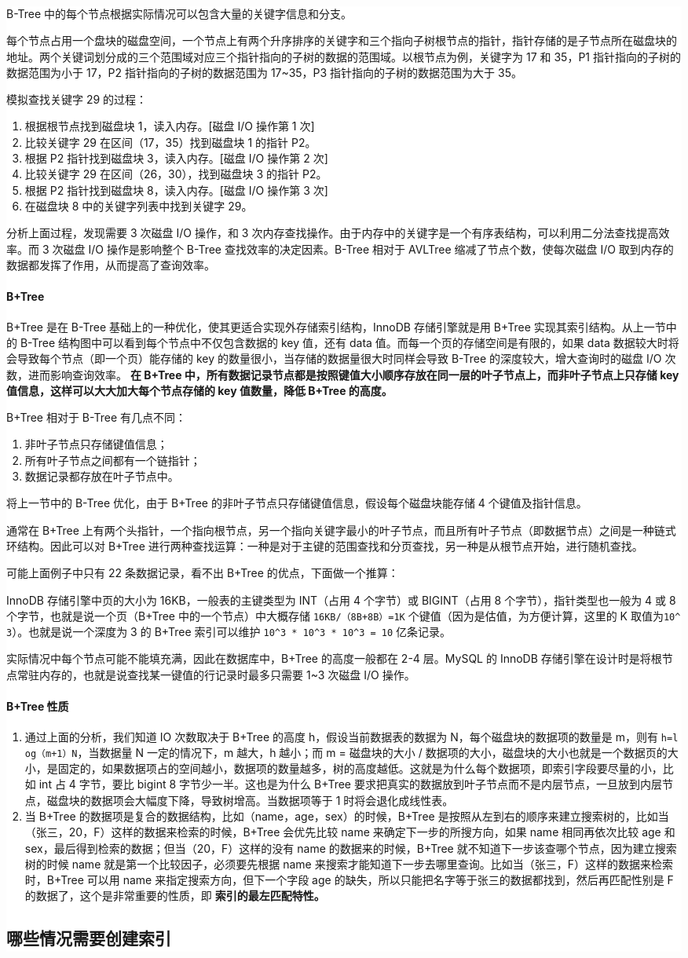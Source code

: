 B-Tree 中的每个节点根据实际情况可以包含大量的关键字信息和分支。

每个节点占用一个盘块的磁盘空间，一个节点上有两个升序排序的关键字和三个指向子树根节点的指针，指针存储的是子节点所在磁盘块的地址。两个关键词划分成的三个范围域对应三个指针指向的子树的数据的范围域。以根节点为例，关键字为 17 和 35，P1 指针指向的子树的数据范围为小于 17，P2 指针指向的子树的数据范围为 17~35，P3 指针指向的子树的数据范围为大于 35。 

模拟查找关键字 29 的过程：

1.  根据根节点找到磁盘块 1，读入内存。[磁盘 I/O 操作第 1 次]
2.  比较关键字 29 在区间（17，35）找到磁盘块 1 的指针 P2。
3.  根据 P2 指针找到磁盘块 3，读入内存。[磁盘 I/O 操作第 2 次]
4.  比较关键字 29 在区间（26，30），找到磁盘块 3 的指针 P2。
5.  根据 P2 指针找到磁盘块 8，读入内存。[磁盘 I/O 操作第 3 次]
6.  在磁盘块 8 中的关键字列表中找到关键字 29。

分析上面过程，发现需要 3 次磁盘 I/O 操作，和 3 次内存查找操作。由于内存中的关键字是一个有序表结构，可以利用二分法查找提高效率。而 3 次磁盘 I/O 操作是影响整个 B-Tree 查找效率的决定因素。B-Tree 相对于 AVLTree 缩减了节点个数，使每次磁盘 I/O 取到内存的数据都发挥了作用，从而提高了查询效率。

#### B+Tree

B+Tree 是在 B-Tree 基础上的一种优化，使其更适合实现外存储索引结构，InnoDB 存储引擎就是用 B+Tree 实现其索引结构。从上一节中的 B-Tree 结构图中可以看到每个节点中不仅包含数据的 key 值，还有 data 值。而每一个页的存储空间是有限的，如果 data 数据较大时将会导致每个节点（即一个页）能存储的 key 的数量很小，当存储的数据量很大时同样会导致 B-Tree 的深度较大，增大查询时的磁盘 I/O 次数，进而影响查询效率。 **在 B+Tree 中，所有数据记录节点都是按照键值大小顺序存放在同一层的叶子节点上，而非叶子节点上只存储 key 值信息，这样可以大大加大每个节点存储的 key 值数量，降低 B+Tree 的高度。**

B+Tree 相对于 B-Tree 有几点不同：

1.  非叶子节点只存储键值信息；
2.  所有叶子节点之间都有一个链指针；
3.  数据记录都存放在叶子节点中。

将上一节中的 B-Tree 优化，由于 B+Tree 的非叶子节点只存储键值信息，假设每个磁盘块能存储 4 个键值及指针信息。

通常在 B+Tree 上有两个头指针，一个指向根节点，另一个指向关键字最小的叶子节点，而且所有叶子节点（即数据节点）之间是一种链式环结构。因此可以对 B+Tree 进行两种查找运算：一种是对于主键的范围查找和分页查找，另一种是从根节点开始，进行随机查找。

可能上面例子中只有 22 条数据记录，看不出 B+Tree 的优点，下面做一个推算：

InnoDB 存储引擎中页的大小为 16KB，一般表的主键类型为 INT（占用 4 个字节）或 BIGINT（占用 8 个字节），指针类型也一般为 4 或 8 个字节，也就是说一个页（B+Tree 中的一个节点）中大概存储 `16KB/（8B+8B）=1K` 个键值（因为是估值，为方便计算，这里的 K 取值为`10^3`）。也就是说一个深度为 3 的 B+Tree 索引可以维护 `10^3 * 10^3 * 10^3 = 10` 亿条记录。

实际情况中每个节点可能不能填充满，因此在数据库中，B+Tree 的高度一般都在 2-4 层。MySQL 的 InnoDB 存储引擎在设计时是将根节点常驻内存的，也就是说查找某一键值的行记录时最多只需要 1~3 次磁盘 I/O 操作。

#### B+Tree 性质

1.  通过上面的分析，我们知道 IO 次数取决于 B+Tree 的高度 h，假设当前数据表的数据为 N，每个磁盘块的数据项的数量是 m，则有 `h=log（m+1）N`，当数据量 N 一定的情况下，m 越大，h 越小；而 m = 磁盘块的大小 / 数据项的大小，磁盘块的大小也就是一个数据页的大小，是固定的，如果数据项占的空间越小，数据项的数量越多，树的高度越低。这就是为什么每个数据项，即索引字段要尽量的小，比如 int 占 4 字节，要比 bigint 8 字节少一半。这也是为什么 B+Tree 要求把真实的数据放到叶子节点而不是内层节点，一旦放到内层节点，磁盘块的数据项会大幅度下降，导致树增高。当数据项等于 1 时将会退化成线性表。
2.  当 B+Tree 的数据项是复合的数据结构，比如（name，age，sex）的时候，B+Tree 是按照从左到右的顺序来建立搜索树的，比如当（张三，20，F）这样的数据来检索的时候，B+Tree 会优先比较 name 来确定下一步的所搜方向，如果 name 相同再依次比较 age 和 sex，最后得到检索的数据；但当（20，F）这样的没有 name 的数据来的时候，B+Tree 就不知道下一步该查哪个节点，因为建立搜索树的时候 name 就是第一个比较因子，必须要先根据 name 来搜索才能知道下一步去哪里查询。比如当（张三，F）这样的数据来检索时，B+Tree 可以用 name 来指定搜索方向，但下一个字段 age 的缺失，所以只能把名字等于张三的数据都找到，然后再匹配性别是 F 的数据了，这个是非常重要的性质，即 **索引的最左匹配特性。**

## 哪些情况需要创建索引
